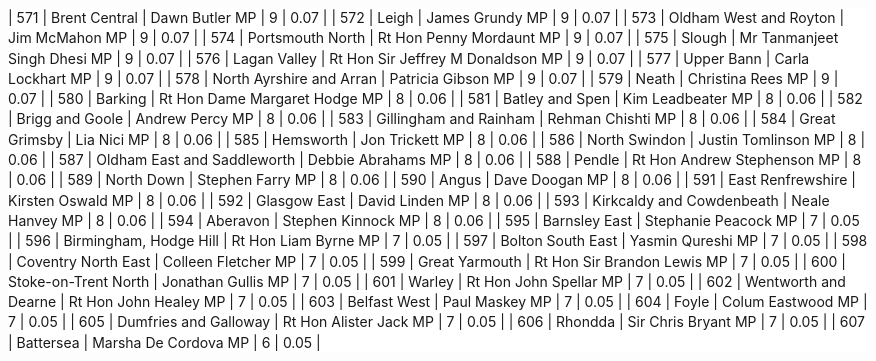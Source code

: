 | 571 | Brent Central | Dawn Butler MP | 9 | 0.07 |
| 572 | Leigh | James Grundy MP | 9 | 0.07 |
| 573 | Oldham West and Royton | Jim McMahon MP | 9 | 0.07 |
| 574 | Portsmouth North | Rt Hon Penny Mordaunt MP | 9 | 0.07 |
| 575 | Slough | Mr Tanmanjeet Singh Dhesi MP | 9 | 0.07 |
| 576 | Lagan Valley | Rt Hon Sir Jeffrey M Donaldson MP | 9 | 0.07 |
| 577 | Upper Bann | Carla Lockhart MP | 9 | 0.07 |
| 578 | North Ayrshire and Arran | Patricia Gibson MP | 9 | 0.07 |
| 579 | Neath | Christina Rees MP | 9 | 0.07 |
| 580 | Barking | Rt Hon Dame Margaret Hodge MP | 8 | 0.06 |
| 581 | Batley and Spen | Kim Leadbeater MP | 8 | 0.06 |
| 582 | Brigg and Goole | Andrew Percy MP | 8 | 0.06 |
| 583 | Gillingham and Rainham | Rehman Chishti MP | 8 | 0.06 |
| 584 | Great Grimsby | Lia Nici MP | 8 | 0.06 |
| 585 | Hemsworth | Jon Trickett MP | 8 | 0.06 |
| 586 | North Swindon | Justin Tomlinson MP | 8 | 0.06 |
| 587 | Oldham East and Saddleworth | Debbie Abrahams MP | 8 | 0.06 |
| 588 | Pendle | Rt Hon Andrew Stephenson MP | 8 | 0.06 |
| 589 | North Down | Stephen Farry MP | 8 | 0.06 |
| 590 | Angus | Dave Doogan MP | 8 | 0.06 |
| 591 | East Renfrewshire | Kirsten Oswald MP | 8 | 0.06 |
| 592 | Glasgow East | David Linden MP | 8 | 0.06 |
| 593 | Kirkcaldy and Cowdenbeath | Neale Hanvey MP | 8 | 0.06 |
| 594 | Aberavon | Stephen Kinnock MP | 8 | 0.06 |
| 595 | Barnsley East | Stephanie Peacock MP | 7 | 0.05 |
| 596 | Birmingham, Hodge Hill | Rt Hon Liam Byrne MP | 7 | 0.05 |
| 597 | Bolton South East | Yasmin Qureshi MP | 7 | 0.05 |
| 598 | Coventry North East | Colleen Fletcher MP | 7 | 0.05 |
| 599 | Great Yarmouth | Rt Hon Sir Brandon Lewis MP | 7 | 0.05 |
| 600 | Stoke-on-Trent North | Jonathan Gullis MP | 7 | 0.05 |
| 601 | Warley | Rt Hon John Spellar MP | 7 | 0.05 |
| 602 | Wentworth and Dearne | Rt Hon John Healey MP | 7 | 0.05 |
| 603 | Belfast West | Paul Maskey MP | 7 | 0.05 |
| 604 | Foyle | Colum Eastwood MP | 7 | 0.05 |
| 605 | Dumfries and Galloway | Rt Hon Alister Jack MP | 7 | 0.05 |
| 606 | Rhondda | Sir Chris Bryant MP | 7 | 0.05 |
| 607 | Battersea | Marsha De Cordova MP | 6 | 0.05 |
